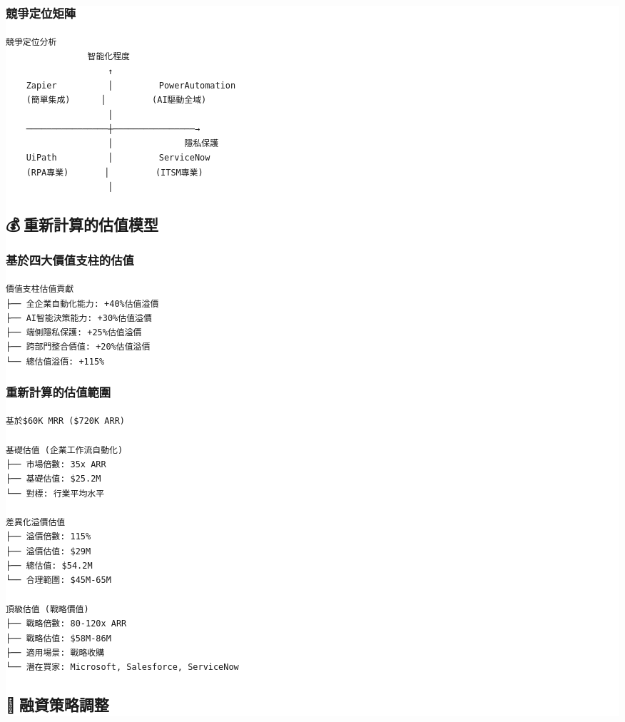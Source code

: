 ### **競爭定位矩陣**
```
競爭定位分析
                智能化程度
                    ↑
    Zapier          │         PowerAutomation
    (簡單集成)      │         (AI驅動全域)
                    │
    ────────────────┼────────────────→
                    │              隱私保護
    UiPath          │         ServiceNow
    (RPA專業)       │         (ITSM專業)
                    │
```

## 💰 **重新計算的估值模型**

### **基於四大價值支柱的估值**
```
價值支柱估值貢獻
├── 全企業自動化能力: +40%估值溢價
├── AI智能決策能力: +30%估值溢價
├── 端側隱私保護: +25%估值溢價
├── 跨部門整合價值: +20%估值溢價
└── 總估值溢價: +115%
```

### **重新計算的估值範圍**
```
基於$60K MRR ($720K ARR)

基礎估值 (企業工作流自動化)
├── 市場倍數: 35x ARR
├── 基礎估值: $25.2M
└── 對標: 行業平均水平

差異化溢價估值
├── 溢價倍數: 115%
├── 溢價估值: $29M
├── 總估值: $54.2M
└── 合理範圍: $45M-65M

頂級估值 (戰略價值)
├── 戰略倍數: 80-120x ARR
├── 戰略估值: $58M-86M
├── 適用場景: 戰略收購
└── 潛在買家: Microsoft, Salesforce, ServiceNow
```

## 🚀 **融資策略調整**
